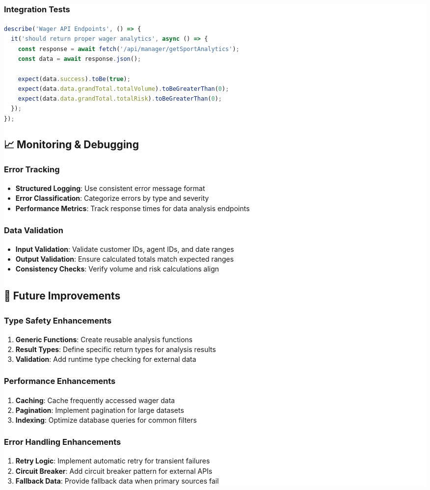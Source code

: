 ```typescript
```

### **Integration Tests**

```typescript
describe('Wager API Endpoints', () => {
  it('should return proper wager analytics', async () => {
    const response = await fetch('/api/manager/getSportAnalytics');
    const data = await response.json();

    expect(data.success).toBe(true);
    expect(data.data.grandTotal.totalVolume).toBeGreaterThan(0);
    expect(data.data.grandTotal.totalRisk).toBeGreaterThan(0);
  });
});
```

## 📈 Monitoring & Debugging

### **Error Tracking**

- **Structured Logging**: Use consistent error message format
- **Error Classification**: Categorize errors by type and severity
- **Performance Metrics**: Track response times for data analysis endpoints

### **Data Validation**

- **Input Validation**: Validate customer IDs, agent IDs, and date ranges
- **Output Validation**: Ensure calculated totals match expected ranges
- **Consistency Checks**: Verify volume and risk calculations align

## 🔄 Future Improvements

### **Type Safety Enhancements**

1. **Generic Functions**: Create reusable analysis functions
2. **Result Types**: Define specific return types for analysis results
3. **Validation**: Add runtime type checking for external data

### **Performance Enhancements**

1. **Caching**: Cache frequently accessed wager data
2. **Pagination**: Implement pagination for large datasets
3. **Indexing**: Optimize database queries for common filters

### **Error Handling Enhancements**

1. **Retry Logic**: Implement automatic retry for transient failures
2. **Circuit Breaker**: Add circuit breaker pattern for external APIs
3. **Fallback Data**: Provide fallback data when primary sources fail
